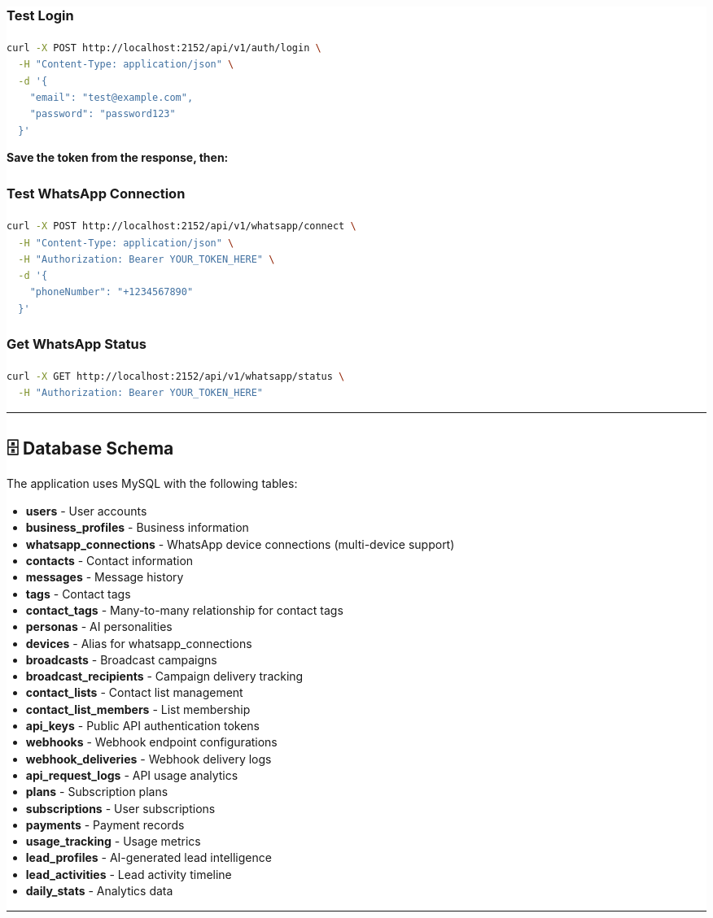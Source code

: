### Test Login
```bash
curl -X POST http://localhost:2152/api/v1/auth/login \
  -H "Content-Type: application/json" \
  -d '{
    "email": "test@example.com",
    "password": "password123"
  }'
```

**Save the token from the response, then:**

### Test WhatsApp Connection
```bash
curl -X POST http://localhost:2152/api/v1/whatsapp/connect \
  -H "Content-Type: application/json" \
  -H "Authorization: Bearer YOUR_TOKEN_HERE" \
  -d '{
    "phoneNumber": "+1234567890"
  }'
```

### Get WhatsApp Status
```bash
curl -X GET http://localhost:2152/api/v1/whatsapp/status \
  -H "Authorization: Bearer YOUR_TOKEN_HERE"
```

---

## 🗄️ Database Schema

The application uses MySQL with the following tables:

- **users** - User accounts
- **business_profiles** - Business information
- **whatsapp_connections** - WhatsApp device connections (multi-device support)
- **contacts** - Contact information
- **messages** - Message history
- **tags** - Contact tags
- **contact_tags** - Many-to-many relationship for contact tags
- **personas** - AI personalities
- **devices** - Alias for whatsapp_connections
- **broadcasts** - Broadcast campaigns
- **broadcast_recipients** - Campaign delivery tracking
- **contact_lists** - Contact list management
- **contact_list_members** - List membership
- **api_keys** - Public API authentication tokens
- **webhooks** - Webhook endpoint configurations
- **webhook_deliveries** - Webhook delivery logs
- **api_request_logs** - API usage analytics
- **plans** - Subscription plans
- **subscriptions** - User subscriptions
- **payments** - Payment records
- **usage_tracking** - Usage metrics
- **lead_profiles** - AI-generated lead intelligence
- **lead_activities** - Lead activity timeline
- **daily_stats** - Analytics data

---